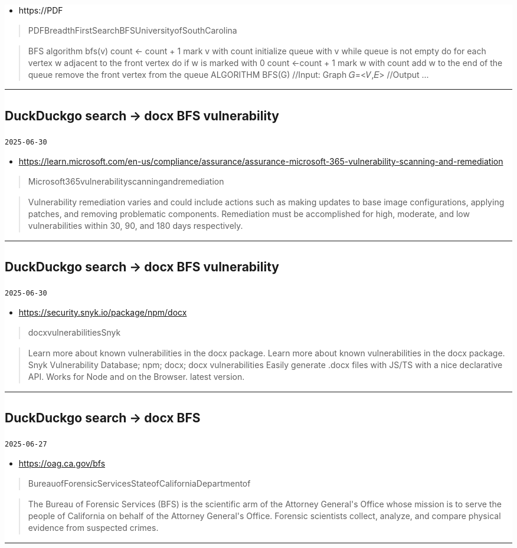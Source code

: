 * https://PDF

<blockquote>
 PDFBreadthFirstSearchBFSUniversityofSouthCarolina
</blockquote>
<blockquote>
BFS algorithm bfs(v) count ← count + 1 mark v with count initialize queue with v while queue is not empty do for each vertex w adjacent to the front vertex do if w is marked with 0 count ←count + 1 mark w with count add w to the end of the queue remove the front vertex from the queue ALGORITHM BFS(G) //Input: Graph 𝐺&#61;&lt;𝑉,𝐸&gt; //Output ...
</blockquote>

---

## DuckDuckgo search -> docx BFS vulnerability
`2025-06-30`

* https://learn.microsoft.com/en-us/compliance/assurance/assurance-microsoft-365-vulnerability-scanning-and-remediation

<blockquote>
 Microsoft365vulnerabilityscanningandremediation
</blockquote>
<blockquote>
Vulnerability remediation varies and could include actions such as making updates to base image configurations, applying patches, and removing problematic components. Remediation must be accomplished for high, moderate, and low vulnerabilities within 30, 90, and 180 days respectively.
</blockquote>

---

## DuckDuckgo search -> docx BFS vulnerability
`2025-06-30`

* https://security.snyk.io/package/npm/docx

<blockquote>
 docxvulnerabilitiesSnyk
</blockquote>
<blockquote>
Learn more about known vulnerabilities in the docx package. Learn more about known vulnerabilities in the docx package. Snyk Vulnerability Database; npm; docx; docx vulnerabilities Easily generate .docx files with JS/TS with a nice declarative API. Works for Node and on the Browser. latest version.
</blockquote>

---

## DuckDuckgo search -> docx BFS
`2025-06-27`

* https://oag.ca.gov/bfs

<blockquote>
 BureauofForensicServicesStateofCaliforniaDepartmentof
</blockquote>
<blockquote>
The Bureau of Forensic Services (BFS) is the scientific arm of the Attorney General's Office whose mission is to serve the people of California on behalf of the Attorney General's Office. Forensic scientists collect, analyze, and compare physical evidence from suspected crimes.
</blockquote>

---
